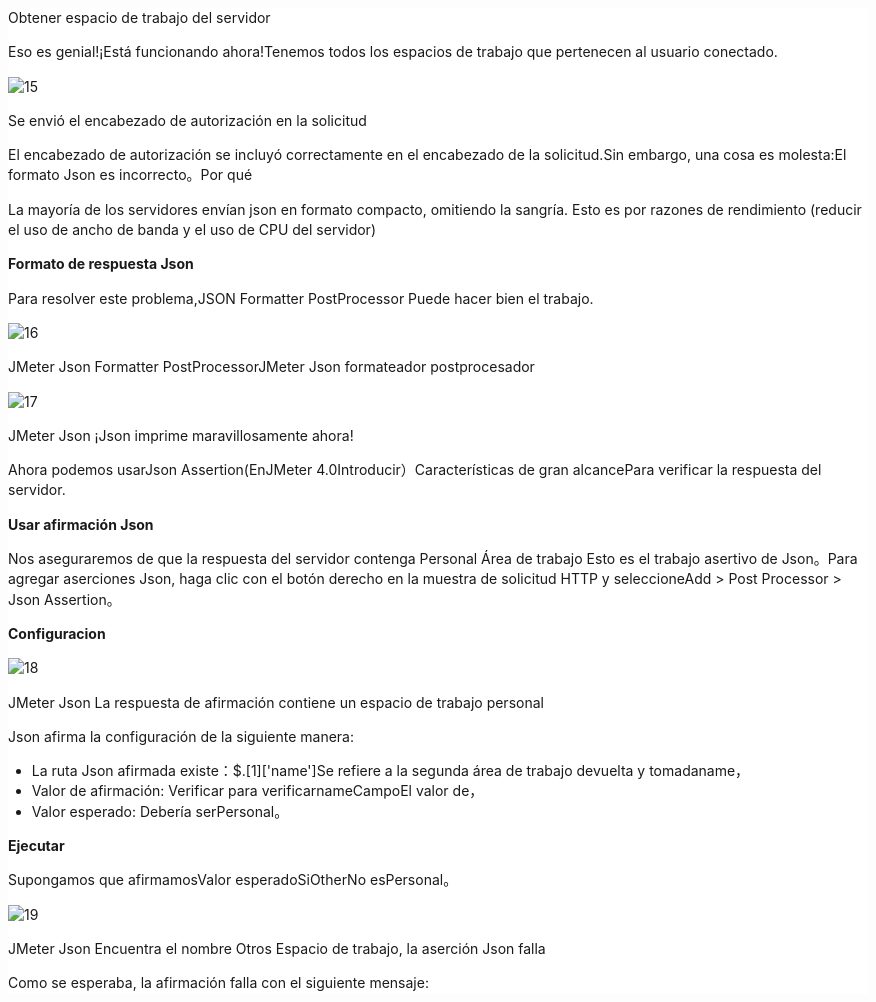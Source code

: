 Obtener espacio de trabajo del servidor

Eso es genial!¡Está funcionando ahora!Tenemos todos los espacios de trabajo que pertenecen al usuario conectado.

![15](https://user-images.githubusercontent.com/22419786/158842530-a63d853d-925b-4d1b-8a38-9543e8023352.png)

 Se envió el encabezado de autorización en la solicitud

El encabezado de autorización se incluyó correctamente en el encabezado de la solicitud.Sin embargo, una cosa es molesta:El formato Json es incorrecto。Por qué

La mayoría de los servidores envían json en formato compacto, omitiendo la sangría. Esto es por razones de rendimiento (reducir el uso de ancho de banda y el uso de CPU del servidor)

**Formato de respuesta Json**

Para resolver este problema,JSON Formatter PostProcessor Puede hacer bien el trabajo.

![16](https://user-images.githubusercontent.com/22419786/158842561-ee2a310e-3e4e-41a5-abc5-0a7f269786e3.png)

JMeter Json Formatter PostProcessorJMeter Json formateador postprocesador

![17](https://user-images.githubusercontent.com/22419786/158842577-41705cba-a530-4fc9-9ed6-bfb29fde7711.png)

JMeter Json ¡Json imprime maravillosamente ahora!

Ahora podemos usarJson Assertion(EnJMeter 4.0Introducir）Características de gran alcancePara verificar la respuesta del servidor.

**Usar afirmación Json**

Nos aseguraremos de que la respuesta del servidor contenga Personal Área de trabajo Esto es el trabajo asertivo de Json。Para agregar aserciones Json, haga clic con el botón derecho en la muestra de solicitud HTTP y seleccioneAdd > Post Processor > Json Assertion。

**Configuracion**

![18](https://user-images.githubusercontent.com/22419786/158842618-c1db0089-bda4-4885-9a7b-64ca31229f80.png)

JMeter Json La respuesta de afirmación contiene un espacio de trabajo personal

Json afirma la configuración de la siguiente manera:

* La ruta Json afirmada existe：$.[1]['name']Se refiere a la segunda área de trabajo devuelta y tomadaname，
* Valor de afirmación: Verificar para verificarnameCampoEl valor de，
* Valor esperado: Debería serPersonal。

**Ejecutar**

Supongamos que afirmamosValor esperadoSiOtherNo esPersonal。

![19](https://user-images.githubusercontent.com/22419786/158842643-2567e5f3-4106-4aa2-be69-4cbc47d0cfb6.png)

JMeter Json Encuentra el nombre Otros Espacio de trabajo, la aserción Json falla

Como se esperaba, la afirmación falla con el siguiente mensaje:
